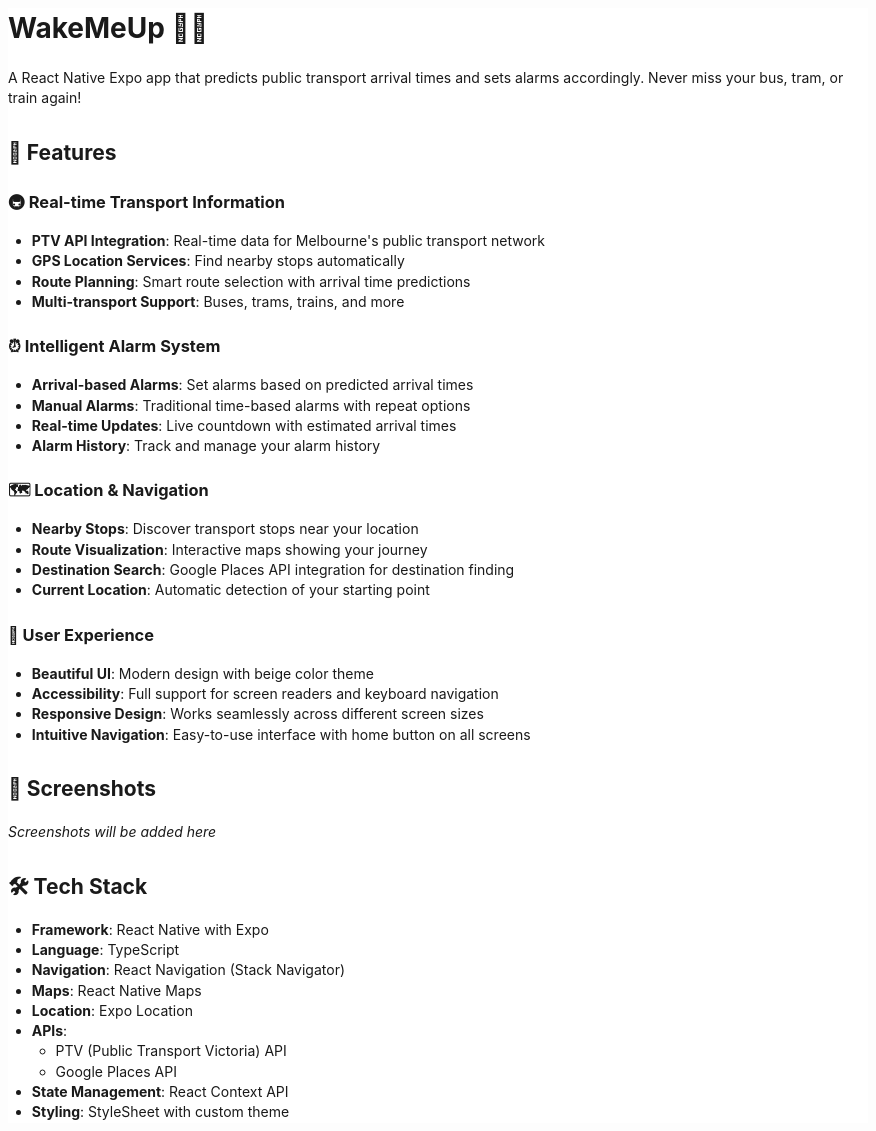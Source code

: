 # WakeMeUp 🚌⏰

A React Native Expo app that predicts public transport arrival times and sets alarms accordingly. Never miss your bus, tram, or train again!

## 🌟 Features

### 🚇 Real-time Transport Information
- **PTV API Integration**: Real-time data for Melbourne's public transport network
- **GPS Location Services**: Find nearby stops automatically
- **Route Planning**: Smart route selection with arrival time predictions
- **Multi-transport Support**: Buses, trams, trains, and more

### ⏰ Intelligent Alarm System
- **Arrival-based Alarms**: Set alarms based on predicted arrival times
- **Manual Alarms**: Traditional time-based alarms with repeat options
- **Real-time Updates**: Live countdown with estimated arrival times
- **Alarm History**: Track and manage your alarm history

### 🗺️ Location & Navigation
- **Nearby Stops**: Discover transport stops near your location
- **Route Visualization**: Interactive maps showing your journey
- **Destination Search**: Google Places API integration for destination finding
- **Current Location**: Automatic detection of your starting point

### 🎨 User Experience
- **Beautiful UI**: Modern design with beige color theme
- **Accessibility**: Full support for screen readers and keyboard navigation
- **Responsive Design**: Works seamlessly across different screen sizes
- **Intuitive Navigation**: Easy-to-use interface with home button on all screens

## 📱 Screenshots

*Screenshots will be added here*

## 🛠️ Tech Stack

- **Framework**: React Native with Expo
- **Language**: TypeScript
- **Navigation**: React Navigation (Stack Navigator)
- **Maps**: React Native Maps
- **Location**: Expo Location
- **APIs**: 
  - PTV (Public Transport Victoria) API
  - Google Places API
- **State Management**: React Context API
- **Styling**: StyleSheet with custom theme

